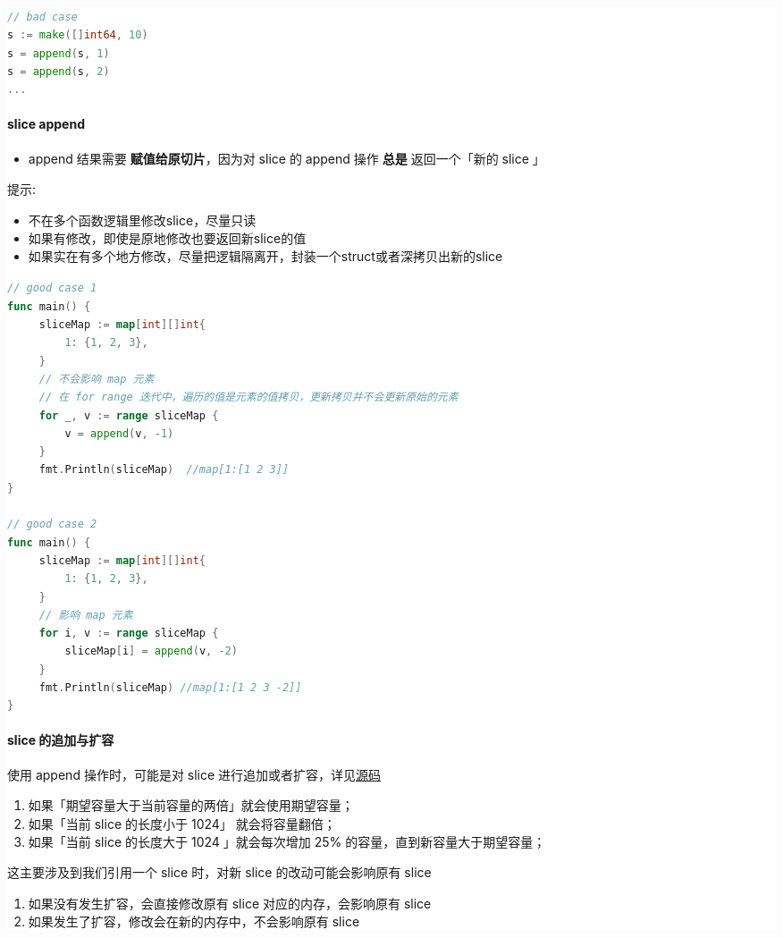 ```go
// bad case
s := make([]int64, 10)
s = append(s, 1)
s = append(s, 2)
...
```

#### slice append

- append 结果需要 **赋值给原切片**，因为对 slice 的 append 操作 **总是** 返回一个「新的 slice 」

提示:
- 不在多个函数逻辑里修改slice，尽量只读
- 如果有修改，即使是原地修改也要返回新slice的值
- 如果实在有多个地方修改，尽量把逻辑隔离开，封装一个struct或者深拷贝出新的slice

```go
// good case 1
func main() {
     sliceMap := map[int][]int{
         1: {1, 2, 3},
     }
     // 不会影响 map 元素
     // 在 for range 迭代中，遍历的值是元素的值拷贝，更新拷贝并不会更新原始的元素
     for _, v := range sliceMap {
         v = append(v, -1)
     }
     fmt.Println(sliceMap)  //map[1:[1 2 3]]
}

// good case 2
func main() {
     sliceMap := map[int][]int{
         1: {1, 2, 3},
     }
     // 影响 map 元素
     for i, v := range sliceMap {
         sliceMap[i] = append(v, -2)
     }
     fmt.Println(sliceMap) //map[1:[1 2 3 -2]]
}
```

#### slice 的追加与扩容

使用 append 操作时，可能是对 slice 进行追加或者扩容，详见[源码](https://github.com/golang/go/blob/fa6aa872225f8d33a90d936e7a81b64d2cea68e1/src/runtime/slice.go#L144)  
1. 如果「期望容量大于当前容量的两倍」就会使用期望容量；
2. 如果「当前 slice 的长度小于 1024」 就会将容量翻倍；
3. 如果「当前 slice 的长度大于 1024 」就会每次增加 25% 的容量，直到新容量大于期望容量；

这主要涉及到我们引用一个 slice 时，对新 slice 的改动可能会影响原有 slice
1. 如果没有发生扩容，会直接修改原有 slice 对应的内存，会影响原有 slice
2. 如果发生了扩容，修改会在新的内存中，不会影响原有 slice
